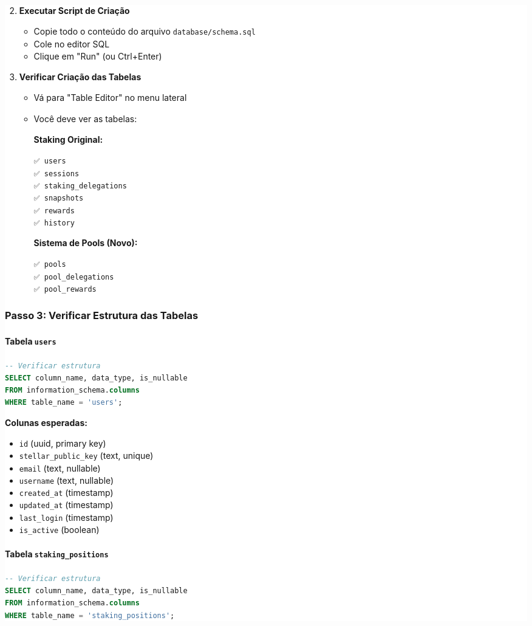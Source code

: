 2. **Executar Script de Criação**
   - Copie todo o conteúdo do arquivo `database/schema.sql`
   - Cole no editor SQL
   - Clique em "Run" (ou Ctrl+Enter)

3. **Verificar Criação das Tabelas**
   - Vá para "Table Editor" no menu lateral
   - Você deve ver as tabelas:
     
     **Staking Original:**
     ```
     ✅ users
     ✅ sessions
     ✅ staking_delegations
     ✅ snapshots
     ✅ rewards
     ✅ history
     ```
     
     **Sistema de Pools (Novo):**
     ```
     ✅ pools
     ✅ pool_delegations
     ✅ pool_rewards
     ```

### Passo 3: Verificar Estrutura das Tabelas

#### Tabela `users`
```sql
-- Verificar estrutura
SELECT column_name, data_type, is_nullable 
FROM information_schema.columns 
WHERE table_name = 'users';
```

**Colunas esperadas:**
- `id` (uuid, primary key)
- `stellar_public_key` (text, unique)
- `email` (text, nullable)
- `username` (text, nullable)
- `created_at` (timestamp)
- `updated_at` (timestamp)
- `last_login` (timestamp)
- `is_active` (boolean)

#### Tabela `staking_positions`
```sql
-- Verificar estrutura
SELECT column_name, data_type, is_nullable 
FROM information_schema.columns 
WHERE table_name = 'staking_positions';
```
